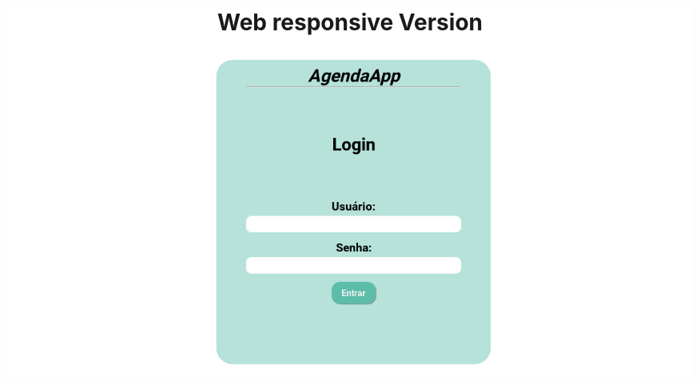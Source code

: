 <h1 align="center">Web responsive Version </h1>
<div align="center">
  <img src="./img/desktop03.png" alt="Web Version" height="400" width="80%">
</div>
<div align="center">